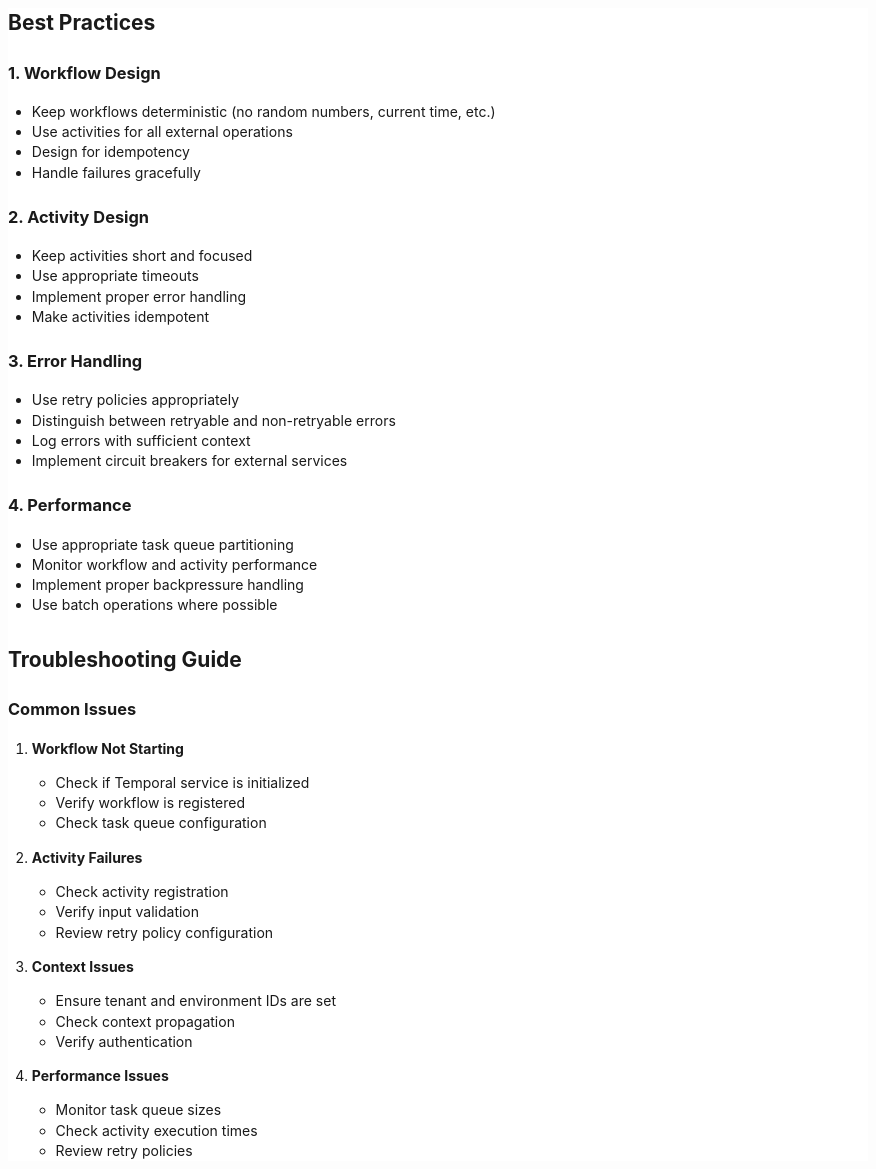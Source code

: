 ## Best Practices

### 1. Workflow Design

- Keep workflows deterministic (no random numbers, current time, etc.)
- Use activities for all external operations
- Design for idempotency
- Handle failures gracefully

### 2. Activity Design

- Keep activities short and focused
- Use appropriate timeouts
- Implement proper error handling
- Make activities idempotent

### 3. Error Handling

- Use retry policies appropriately
- Distinguish between retryable and non-retryable errors
- Log errors with sufficient context
- Implement circuit breakers for external services

### 4. Performance

- Use appropriate task queue partitioning
- Monitor workflow and activity performance
- Implement proper backpressure handling
- Use batch operations where possible

## Troubleshooting Guide

### Common Issues

1. **Workflow Not Starting**

   - Check if Temporal service is initialized
   - Verify workflow is registered
   - Check task queue configuration

2. **Activity Failures**

   - Check activity registration
   - Verify input validation
   - Review retry policy configuration

3. **Context Issues**

   - Ensure tenant and environment IDs are set
   - Check context propagation
   - Verify authentication

4. **Performance Issues**
   - Monitor task queue sizes
   - Check activity execution times
   - Review retry policies
